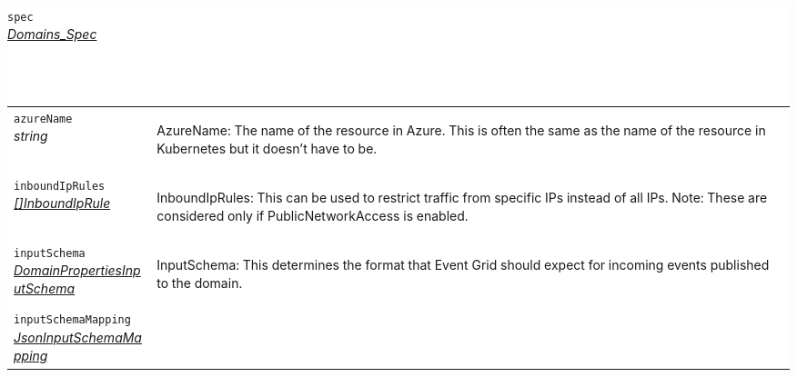 <code>spec</code><br/>
<em>
<a href="#eventgrid.azure.com/v1beta20200601.Domains_Spec">
Domains_Spec
</a>
</em>
</td>
<td>
<br/>
<br/>
<table>
<tr>
<td>
<code>azureName</code><br/>
<em>
string
</em>
</td>
<td>
<p>AzureName: The name of the resource in Azure. This is often the same as the name of the resource in Kubernetes but it
doesn&rsquo;t have to be.</p>
</td>
</tr>
<tr>
<td>
<code>inboundIpRules</code><br/>
<em>
<a href="#eventgrid.azure.com/v1beta20200601.InboundIpRule">
[]InboundIpRule
</a>
</em>
</td>
<td>
<p>InboundIpRules: This can be used to restrict traffic from specific IPs instead of all IPs. Note: These are considered
only if PublicNetworkAccess is enabled.</p>
</td>
</tr>
<tr>
<td>
<code>inputSchema</code><br/>
<em>
<a href="#eventgrid.azure.com/v1beta20200601.DomainPropertiesInputSchema">
DomainPropertiesInputSchema
</a>
</em>
</td>
<td>
<p>InputSchema: This determines the format that Event Grid should expect for incoming events published to the domain.</p>
</td>
</tr>
<tr>
<td>
<code>inputSchemaMapping</code><br/>
<em>
<a href="#eventgrid.azure.com/v1beta20200601.JsonInputSchemaMapping">
JsonInputSchemaMapping
</a>
</em>
</td>
<td>